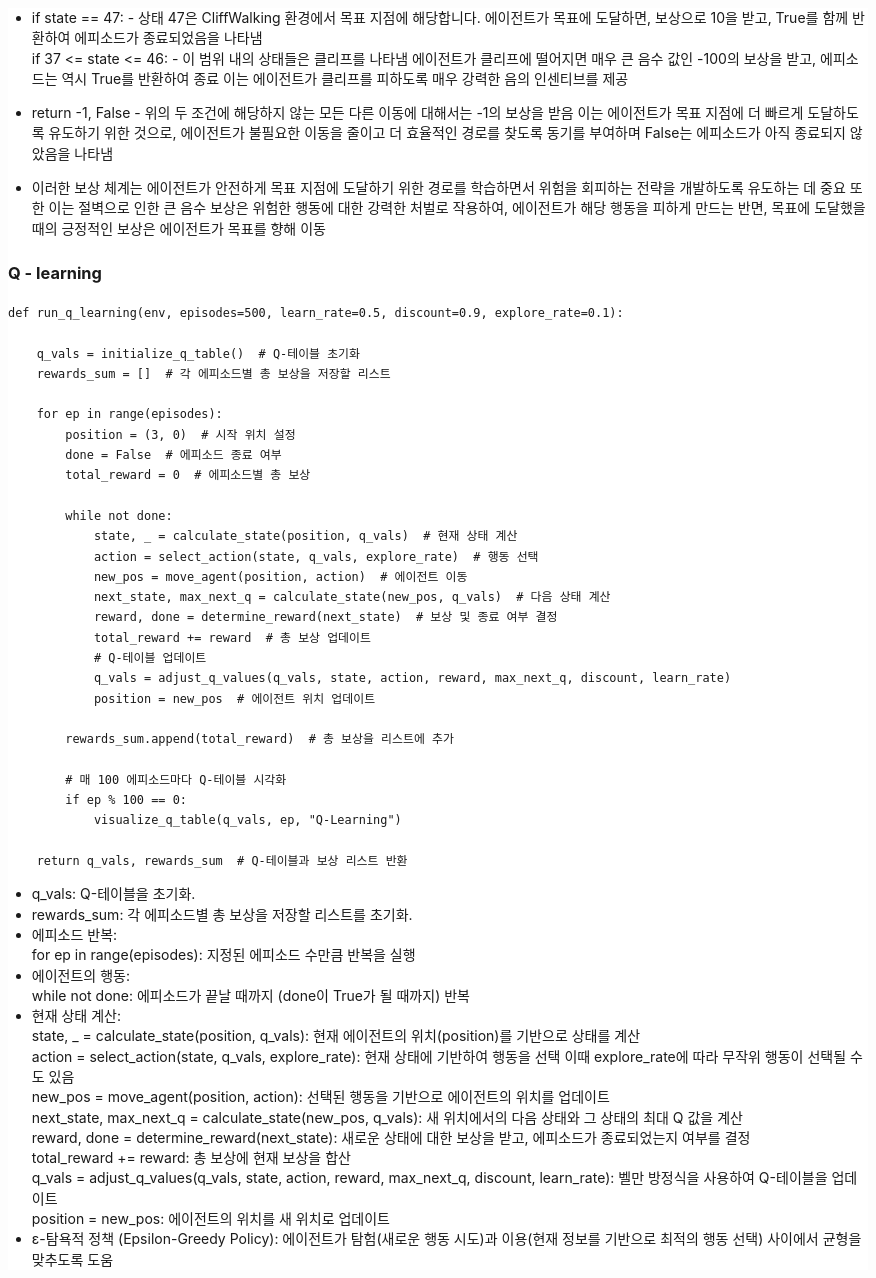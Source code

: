 - if state == 47: - 상태 47은 CliffWalking 환경에서 목표 지점에 해당합니다. 에이전트가 목표에 도달하면, 보상으로 10을 받고, True를 함께 반환하여 에피소드가 종료되었음을 나타냄</br>if 37 <= state <= 46: - 이 범위 내의 상태들은 클리프를 나타냄 에이전트가 클리프에 떨어지면 매우 큰 음수 값인 -100의 보상을 받고, 에피소드는 역시 True를 반환하여 종료
 이는 에이전트가 클리프를 피하도록 매우 강력한 음의 인센티브를 제공

- return -1, False - 위의 두 조건에 해당하지 않는 모든 다른 이동에 대해서는 -1의 보상을 받음 이는 에이전트가 목표 지점에 더 빠르게 도달하도록 유도하기 위한 것으로, 에이전트가 불필요한 이동을 줄이고 더 효율적인 경로를 찾도록 동기를 부여하며 False는 에피소드가 아직 종료되지 않았음을 나타냄

- 이러한 보상 체계는 에이전트가 안전하게 목표 지점에 도달하기 위한 경로를 학습하면서 위험을 회피하는 전략을 개발하도록 유도하는 데 중요 또한 이는 절벽으로 인한 큰 음수 보상은 위험한 행동에 대한 강력한 처벌로 작용하여, 에이전트가 해당 행동을 피하게 만드는 반면, 목표에 도달했을 때의 긍정적인 보상은 에이전트가 목표를 향해 이동

### Q - learning
```
def run_q_learning(env, episodes=500, learn_rate=0.5, discount=0.9, explore_rate=0.1):

    q_vals = initialize_q_table()  # Q-테이블 초기화
    rewards_sum = []  # 각 에피소드별 총 보상을 저장할 리스트
    
    for ep in range(episodes):
        position = (3, 0)  # 시작 위치 설정
        done = False  # 에피소드 종료 여부
        total_reward = 0  # 에피소드별 총 보상

        while not done:
            state, _ = calculate_state(position, q_vals)  # 현재 상태 계산
            action = select_action(state, q_vals, explore_rate)  # 행동 선택
            new_pos = move_agent(position, action)  # 에이전트 이동
            next_state, max_next_q = calculate_state(new_pos, q_vals)  # 다음 상태 계산
            reward, done = determine_reward(next_state)  # 보상 및 종료 여부 결정
            total_reward += reward  # 총 보상 업데이트
            # Q-테이블 업데이트
            q_vals = adjust_q_values(q_vals, state, action, reward, max_next_q, discount, learn_rate)
            position = new_pos  # 에이전트 위치 업데이트
        
        rewards_sum.append(total_reward)  # 총 보상을 리스트에 추가

        # 매 100 에피소드마다 Q-테이블 시각화
        if ep % 100 == 0:
            visualize_q_table(q_vals, ep, "Q-Learning")
    
    return q_vals, rewards_sum  # Q-테이블과 보상 리스트 반환
```

- q_vals: Q-테이블을 초기화. 
- rewards_sum: 각 에피소드별 총 보상을 저장할 리스트를 초기화.
- 에피소드 반복:
</br>for ep in range(episodes): 지정된 에피소드 수만큼 반복을 실행
- 에이전트의 행동:
</br>while not done: 에피소드가 끝날 때까지 (done이 True가 될 때까지) 반복
- 현재 상태 계산:
</br>state, _ = calculate_state(position, q_vals): 현재 에이전트의 위치(position)를 기반으로 상태를 계산
</br>action = select_action(state, q_vals, explore_rate): 현재 상태에 기반하여 행동을 선택 이때 explore_rate에 따라 무작위 행동이 선택될 수도 있음
</br>new_pos = move_agent(position, action): 선택된 행동을 기반으로 에이전트의 위치를 업데이트
</br>next_state, max_next_q = calculate_state(new_pos, q_vals): 새 위치에서의 다음 상태와 그 상태의 최대 Q 값을 계산
</br>reward, done = determine_reward(next_state): 새로운 상태에 대한 보상을 받고, 에피소드가 종료되었는지 여부를 결정
</br>total_reward += reward: 총 보상에 현재 보상을 합산
</br>q_vals = adjust_q_values(q_vals, state, action, reward, max_next_q, discount, learn_rate): 벨만 방정식을 사용하여 Q-테이블을 업데이트
</br>position = new_pos: 에이전트의 위치를 새 위치로 업데이트 
- ε-탐욕적 정책 (Epsilon-Greedy Policy): 에이전트가 탐험(새로운 행동 시도)과 이용(현재 정보를 기반으로 최적의 행동 선택) 사이에서 균형을 맞추도록 도움
